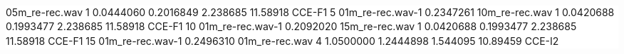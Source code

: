   <tr>
   <td style="text-align:center;"> 05m_re-rec.wav </td>
   <td style="text-align:center;"> 1 </td>
   <td style="text-align:center;"> 0.0444060 </td>
   <td style="text-align:center;"> 0.2016849 </td>
   <td style="text-align:center;"> 2.238685 </td>
   <td style="text-align:center;"> 11.58918 </td>
   <td style="text-align:center;"> CCE-F1 </td>
   <td style="text-align:center;"> 5 </td>
   <td style="text-align:center;font-weight: bold;background-color: #ccebff !important;"> 01m_re-rec.wav-1 </td>
   <td style="text-align:center;font-weight: bold;background-color: #ccebff !important;"> 0.2347261 </td>
  </tr>
  <tr>
   <td style="text-align:center;"> 10m_re-rec.wav </td>
   <td style="text-align:center;"> 1 </td>
   <td style="text-align:center;"> 0.0420688 </td>
   <td style="text-align:center;"> 0.1993477 </td>
   <td style="text-align:center;"> 2.238685 </td>
   <td style="text-align:center;"> 11.58918 </td>
   <td style="text-align:center;"> CCE-F1 </td>
   <td style="text-align:center;"> 10 </td>
   <td style="text-align:center;font-weight: bold;background-color: #ccebff !important;"> 01m_re-rec.wav-1 </td>
   <td style="text-align:center;font-weight: bold;background-color: #ccebff !important;"> 0.2092020 </td>
  </tr>
  <tr>
   <td style="text-align:center;"> 15m_re-rec.wav </td>
   <td style="text-align:center;"> 1 </td>
   <td style="text-align:center;"> 0.0420688 </td>
   <td style="text-align:center;"> 0.1993477 </td>
   <td style="text-align:center;"> 2.238685 </td>
   <td style="text-align:center;"> 11.58918 </td>
   <td style="text-align:center;"> CCE-F1 </td>
   <td style="text-align:center;"> 15 </td>
   <td style="text-align:center;font-weight: bold;background-color: #ccebff !important;"> 01m_re-rec.wav-1 </td>
   <td style="text-align:center;font-weight: bold;background-color: #ccebff !important;"> 0.2496310 </td>
  </tr>
  <tr>
   <td style="text-align:center;"> 01m_re-rec.wav </td>
   <td style="text-align:center;"> 4 </td>
   <td style="text-align:center;"> 1.0500000 </td>
   <td style="text-align:center;"> 1.2444898 </td>
   <td style="text-align:center;"> 1.544095 </td>
   <td style="text-align:center;"> 10.89459 </td>
   <td style="text-align:center;"> CCE-I2 </td>
